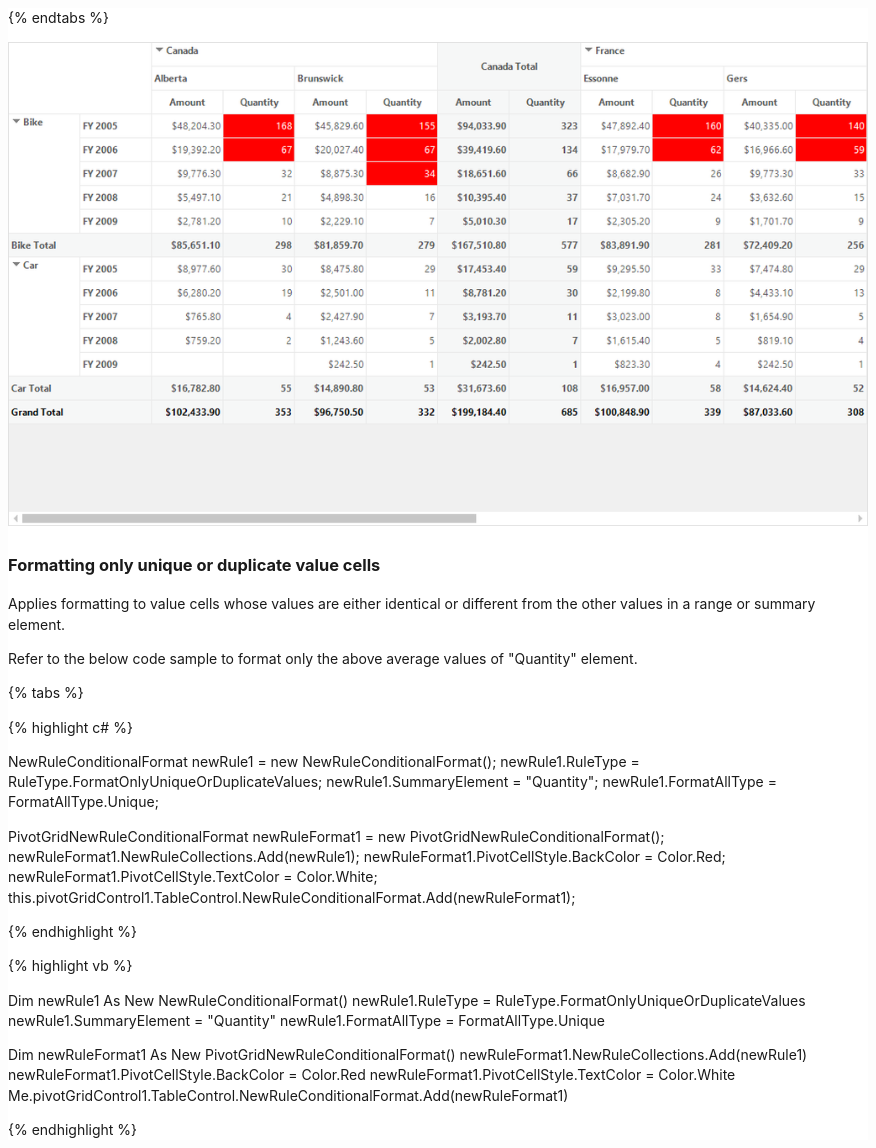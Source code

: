 {% endtabs %}

![Conditional-Formatting_img5](Conditional-Formatting_images/Conditional-Formatting_img5.png)

### Formatting only unique or duplicate value cells

Applies formatting to value cells whose values are either identical or different from the other values in a range or summary element.

Refer to the below code sample to format only the above average values of "Quantity" element.

{% tabs %}

{% highlight c# %}

NewRuleConditionalFormat newRule1 = new NewRuleConditionalFormat();
newRule1.RuleType = RuleType.FormatOnlyUniqueOrDuplicateValues;
newRule1.SummaryElement = "Quantity";
newRule1.FormatAllType = FormatAllType.Unique;

PivotGridNewRuleConditionalFormat newRuleFormat1 = new PivotGridNewRuleConditionalFormat();
newRuleFormat1.NewRuleCollections.Add(newRule1);
newRuleFormat1.PivotCellStyle.BackColor = Color.Red;
newRuleFormat1.PivotCellStyle.TextColor = Color.White;
this.pivotGridControl1.TableControl.NewRuleConditionalFormat.Add(newRuleFormat1);

{% endhighlight %}

{% highlight vb %}

Dim newRule1 As New NewRuleConditionalFormat()
newRule1.RuleType = RuleType.FormatOnlyUniqueOrDuplicateValues
newRule1.SummaryElement = "Quantity"
newRule1.FormatAllType = FormatAllType.Unique

Dim newRuleFormat1 As New PivotGridNewRuleConditionalFormat()
newRuleFormat1.NewRuleCollections.Add(newRule1)
newRuleFormat1.PivotCellStyle.BackColor = Color.Red
newRuleFormat1.PivotCellStyle.TextColor = Color.White
Me.pivotGridControl1.TableControl.NewRuleConditionalFormat.Add(newRuleFormat1)

{% endhighlight %}
